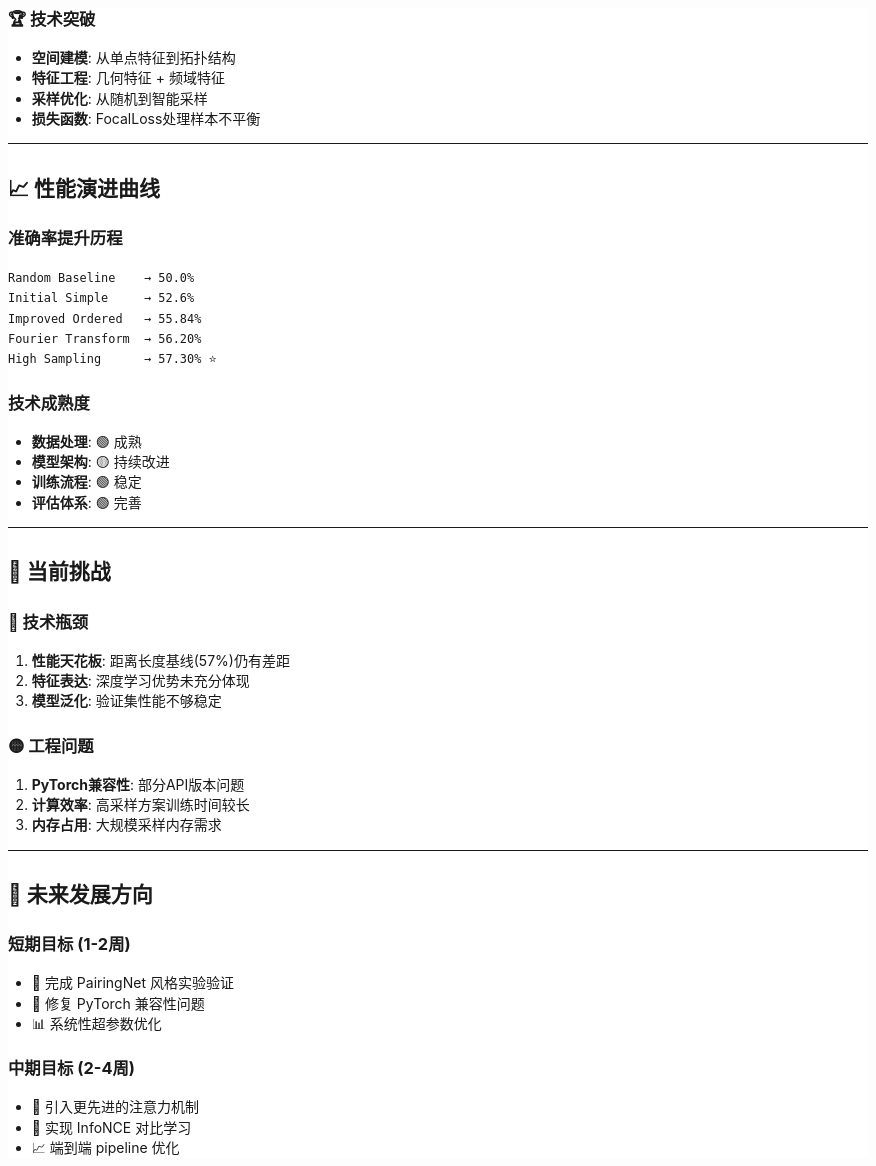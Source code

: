 ### 🏆 技术突破
- **空间建模**: 从单点特征到拓扑结构
- **特征工程**: 几何特征 + 频域特征
- **采样优化**: 从随机到智能采样
- **损失函数**: FocalLoss处理样本不平衡

---

## 📈 性能演进曲线

### 准确率提升历程
```
Random Baseline    → 50.0%
Initial Simple     → 52.6%
Improved Ordered   → 55.84%
Fourier Transform  → 56.20%
High Sampling      → 57.30% ⭐
```

### 技术成熟度
- **数据处理**: 🟢 成熟
- **模型架构**: 🟡 持续改进
- **训练流程**: 🟢 稳定
- **评估体系**: 🟢 完善

---

## 🚧 当前挑战

### 🔴 技术瓶颈
1. **性能天花板**: 距离长度基线(57%)仍有差距
2. **特征表达**: 深度学习优势未充分体现
3. **模型泛化**: 验证集性能不够稳定

### 🟡 工程问题
1. **PyTorch兼容性**: 部分API版本问题
2. **计算效率**: 高采样方案训练时间较长
3. **内存占用**: 大规模采样内存需求

---

## 🔮 未来发展方向

### 短期目标 (1-2周)
- 🎯 完成 PairingNet 风格实验验证
- 🔧 修复 PyTorch 兼容性问题
- 📊 系统性超参数优化

### 中期目标 (2-4周)
- 🧠 引入更先进的注意力机制
- 🔄 实现 InfoNCE 对比学习
- 📈 端到端 pipeline 优化
